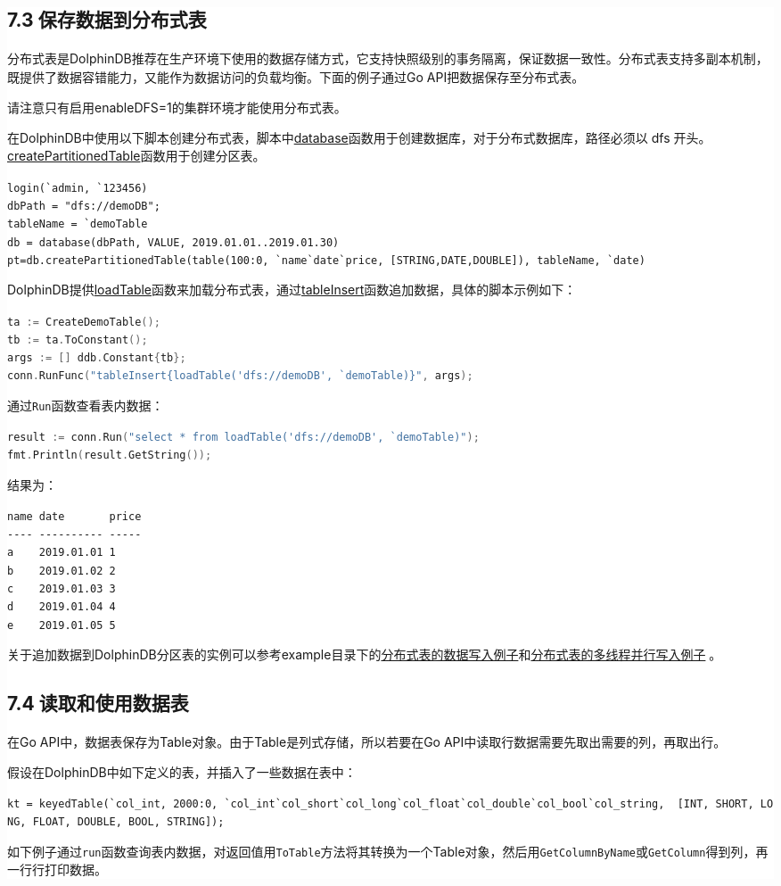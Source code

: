## 7.3 保存数据到分布式表

分布式表是DolphinDB推荐在生产环境下使用的数据存储方式，它支持快照级别的事务隔离，保证数据一致性。分布式表支持多副本机制，既提供了数据容错能力，又能作为数据访问的负载均衡。下面的例子通过Go API把数据保存至分布式表。

请注意只有启用enableDFS=1的集群环境才能使用分布式表。

在DolphinDB中使用以下脚本创建分布式表，脚本中[database](http://www.dolphindb.cn/cn/help/database1.html)函数用于创建数据库，对于分布式数据库，路径必须以 dfs 开头。[createPartitionedTable](http://www.dolphindb.cn/cn/help/createPartitionedTable.html)函数用于创建分区表。

```DolphinDB
login(`admin, `123456)
dbPath = "dfs://demoDB";
tableName = `demoTable
db = database(dbPath, VALUE, 2019.01.01..2019.01.30)
pt=db.createPartitionedTable(table(100:0, `name`date`price, [STRING,DATE,DOUBLE]), tableName, `date)
```

DolphinDB提供[loadTable](http://www.dolphindb.cn/cn/help/loadTable.html)函数来加载分布式表，通过[tableInsert](http://www.dolphindb.cn/cn/help/tableInsert.html)函数追加数据，具体的脚本示例如下：
```GO
ta := CreateDemoTable();
tb := ta.ToConstant();
args := [] ddb.Constant{tb};
conn.RunFunc("tableInsert{loadTable('dfs://demoDB', `demoTable)}", args);
```

通过`Run`函数查看表内数据：

```GO
result := conn.Run("select * from loadTable('dfs://demoDB', `demoTable)");
fmt.Println(result.GetString());
```
结果为：

```
name date       price
---- ---------- -----
a    2019.01.01 1    
b    2019.01.02 2    
c    2019.01.03 3    
d    2019.01.04 4    
e    2019.01.05 5    
```

关于追加数据到DolphinDB分区表的实例可以参考example目录下的[分布式表的数据写入例子](./example/RdWrDFSTable.go)和[分布式表的多线程并行写入例子](./example/DFSWritingWithMultiThread.go) 。

## 7.4 读取和使用数据表

在Go API中，数据表保存为Table对象。由于Table是列式存储，所以若要在Go API中读取行数据需要先取出需要的列，再取出行。

假设在DolphinDB中如下定义的表，并插入了一些数据在表中：
```DolphinDB
kt = keyedTable(`col_int, 2000:0, `col_int`col_short`col_long`col_float`col_double`col_bool`col_string,  [INT, SHORT, LONG, FLOAT, DOUBLE, BOOL, STRING]);
```
如下例子通过`run`函数查询表内数据，对返回值用`ToTable`方法将其转换为一个Table对象，然后用`GetColumnByName`或`GetColumn`得到列，再一行行打印数据。
